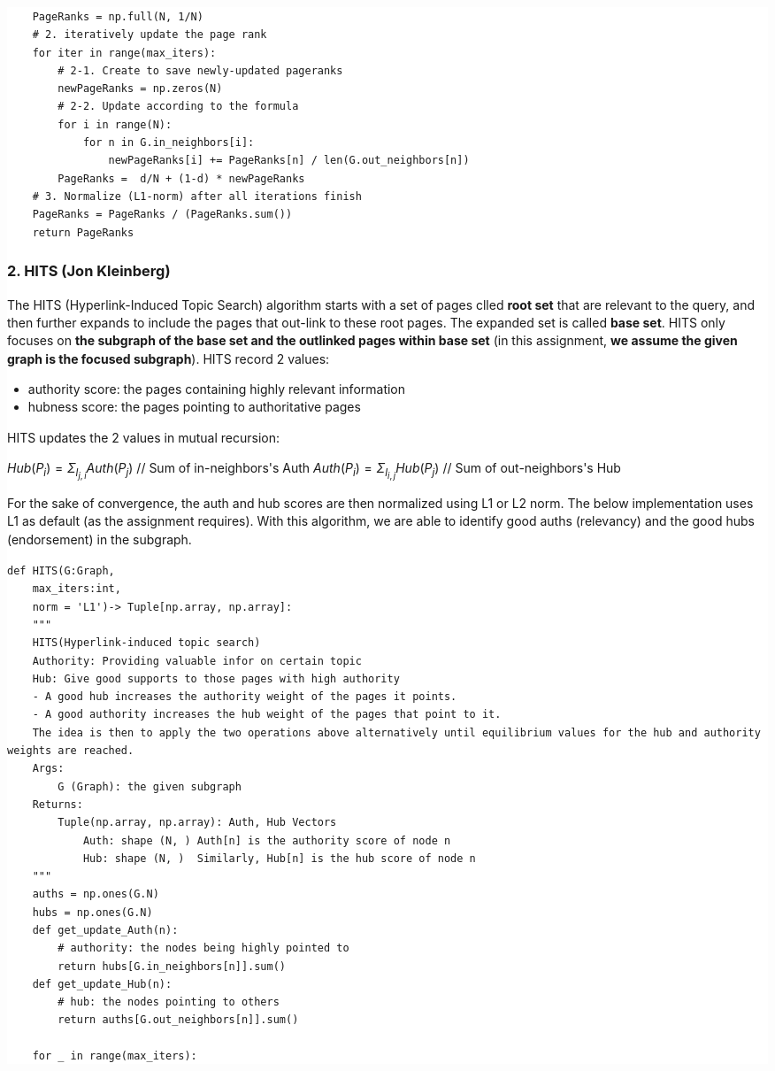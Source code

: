 ```python=
    PageRanks = np.full(N, 1/N)
    # 2. iteratively update the page rank 
    for iter in range(max_iters):
        # 2-1. Create to save newly-updated pageranks 
        newPageRanks = np.zeros(N)
        # 2-2. Update according to the formula 
        for i in range(N):
            for n in G.in_neighbors[i]:
                newPageRanks[i] += PageRanks[n] / len(G.out_neighbors[n])
        PageRanks =  d/N + (1-d) * newPageRanks
    # 3. Normalize (L1-norm) after all iterations finish 
    PageRanks = PageRanks / (PageRanks.sum())
    return PageRanks

```

### 2. HITS (Jon Kleinberg)

The HITS (Hyperlink-Induced Topic Search) algorithm starts with a set of pages clled **root set** that are relevant to the query, and then further expands to include the pages that out-link to these root pages. The expanded set is called **base set**. HITS only focuses on **the subgraph of the base set and the outlinked pages within base set** (in this assignment, **we assume the given graph is the focused subgraph**). 
HITS record 2 values:
- authority score: the pages containing highly relevant information
- hubness score: the pages pointing to authoritative pages 

HITS updates the 2 values in mutual recursion: 

$Hub(P_i) = \Sigma_{l_{j,i}}Auth(P_j)$ // Sum of in-neighbors's Auth
$Auth(P_i) = \Sigma_{l_{i,j}}Hub(P_j)$ // Sum of out-neighbors's Hub 

For the sake of convergence, the auth and hub scores are then normalized using L1 or L2 norm. The below implementation uses L1 as default (as the assignment requires). With this algorithm, we are able to identify good auths (relevancy) and the good hubs (endorsement) in the subgraph. 

```python=
def HITS(G:Graph, 
    max_iters:int, 
    norm = 'L1')-> Tuple[np.array, np.array]:
    """
    HITS(Hyperlink-induced topic search)
    Authority: Providing valuable infor on certain topic 
    Hub: Give good supports to those pages with high authority
    - A good hub increases the authority weight of the pages it points. 
    - A good authority increases the hub weight of the pages that point to it. 
    The idea is then to apply the two operations above alternatively until equilibrium values for the hub and authority weights are reached.
    Args:
        G (Graph): the given subgraph 
    Returns:
        Tuple(np.array, np.array): Auth, Hub Vectors 
            Auth: shape (N, ) Auth[n] is the authority score of node n
            Hub: shape (N, )  Similarly, Hub[n] is the hub score of node n
    """
    auths = np.ones(G.N)
    hubs = np.ones(G.N) 
    def get_update_Auth(n):
        # authority: the nodes being highly pointed to 
        return hubs[G.in_neighbors[n]].sum()
    def get_update_Hub(n):
        # hub: the nodes pointing to others 
        return auths[G.out_neighbors[n]].sum()
    
    for _ in range(max_iters):
```